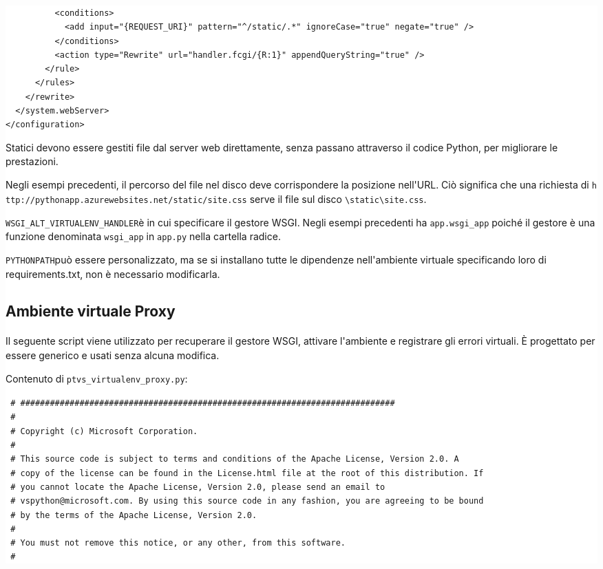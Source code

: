               <conditions>
                <add input="{REQUEST_URI}" pattern="^/static/.*" ignoreCase="true" negate="true" />
              </conditions>
              <action type="Rewrite" url="handler.fcgi/{R:1}" appendQueryString="true" />
            </rule>
          </rules>
        </rewrite>
      </system.webServer>
    </configuration>


Statici devono essere gestiti file dal server web direttamente, senza passano attraverso il codice Python, per migliorare le prestazioni.

Negli esempi precedenti, il percorso del file nel disco deve corrispondere la posizione nell'URL. Ciò significa che una richiesta di `http://pythonapp.azurewebsites.net/static/site.css` serve il file sul disco `\static\site.css`.

`WSGI_ALT_VIRTUALENV_HANDLER`è in cui specificare il gestore WSGI. Negli esempi precedenti ha `app.wsgi_app` poiché il gestore è una funzione denominata `wsgi_app` in `app.py` nella cartella radice.

`PYTHONPATH`può essere personalizzato, ma se si installano tutte le dipendenze nell'ambiente virtuale specificando loro di requirements.txt, non è necessario modificarla.


## <a name="virtual-environment-proxy"></a>Ambiente virtuale Proxy

Il seguente script viene utilizzato per recuperare il gestore WSGI, attivare l'ambiente e registrare gli errori virtuali. È progettato per essere generico e usati senza alcuna modifica.

Contenuto di `ptvs_virtualenv_proxy.py`:

     # ############################################################################
     #
     # Copyright (c) Microsoft Corporation. 
     #
     # This source code is subject to terms and conditions of the Apache License, Version 2.0. A 
     # copy of the license can be found in the License.html file at the root of this distribution. If 
     # you cannot locate the Apache License, Version 2.0, please send an email to 
     # vspython@microsoft.com. By using this source code in any fashion, you are agreeing to be bound 
     # by the terms of the Apache License, Version 2.0.
     #
     # You must not remove this notice, or any other, from this software.
     #